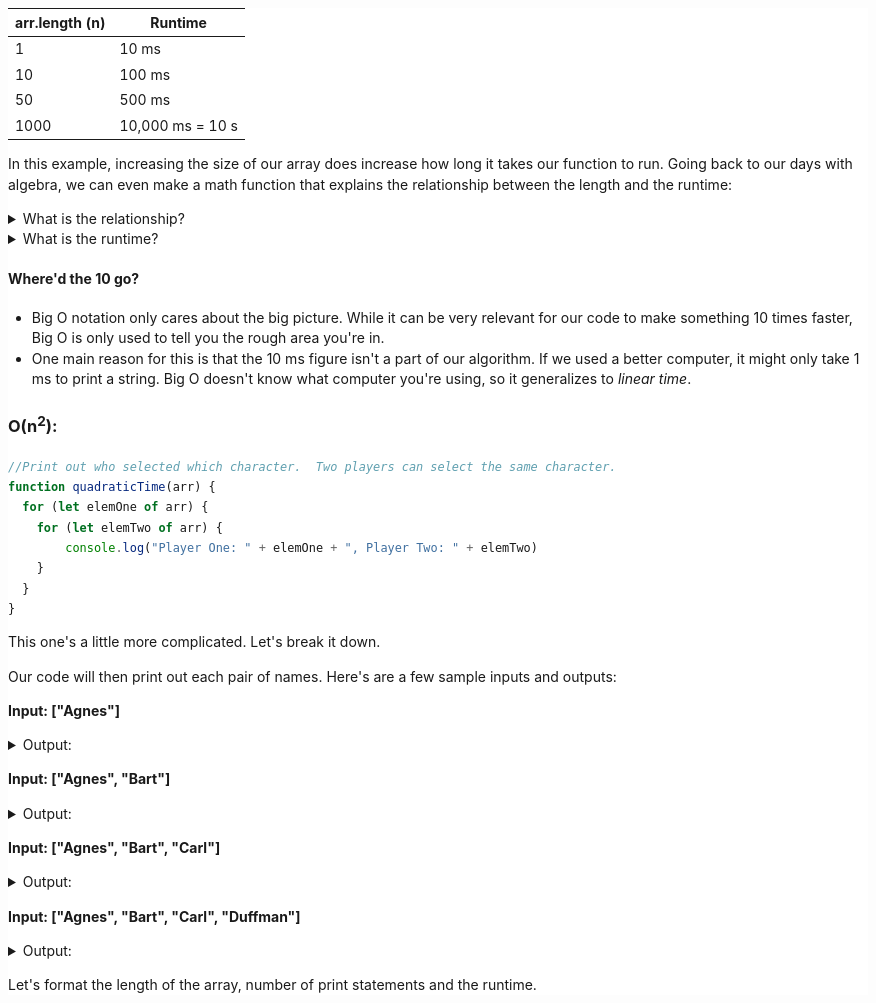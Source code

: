 |arr.length (n) | Runtime |
|---|---|
| 1 | 10 ms |
| 10 | 100 ms |
| 50 | 500 ms |
| 1000 | 10,000 ms = 10 s |

In this example, increasing the size of our array does increase how long it takes our function to run.  Going back to our days with algebra, we can even make a math function that explains the relationship between the length and the runtime:

<details><summary>What is the relationship? </summary></details>

<details><summary>What is the runtime? </summary></details>

#### Where'd the 10 go?

- Big O notation only cares about the big picture.  While it can be very relevant for our code to make something 10 times faster, Big O is only used to tell you the rough area you're in.
- One main reason for this is that the 10 ms figure isn't a part of our algorithm.  If we used a better computer, it might only take 1 ms to print a string.  Big O doesn't know what computer you're using, so it generalizes to *linear time*.

### O(n<sup>2</sup>):
```js
//Print out who selected which character.  Two players can select the same character.
function quadraticTime(arr) {
  for (let elemOne of arr) {
    for (let elemTwo of arr) {
	    console.log("Player One: " + elemOne + ", Player Two: " + elemTwo)
    }
  }
}
```
This one's a little more complicated.  Let's break it down.

Our code will then print out each pair of names.  Here's are a few sample inputs and outputs:


**Input: ["Agnes"]**

<details><summary> Output: </summary></details>


**Input: ["Agnes", "Bart"]**
<details><summary> Output: </summary></details>

**Input: ["Agnes", "Bart", "Carl"]**
<details><summary> Output: </summary></details>

**Input: ["Agnes", "Bart", "Carl", "Duffman"]**
<details><summary> Output: </summary></details>


Let's format the length of the array, number of print statements and the runtime.
